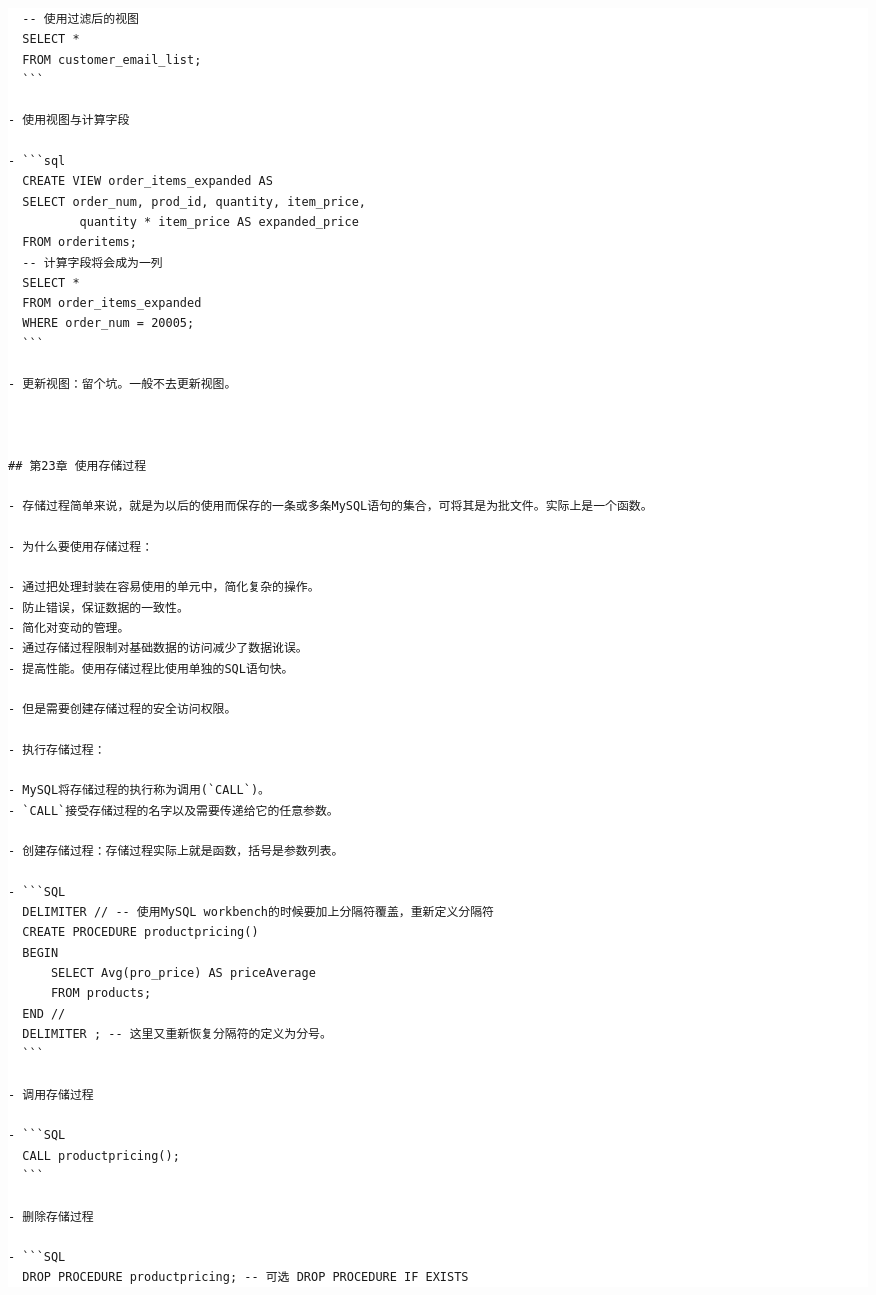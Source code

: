   ```
    -- 使用过滤后的视图
    SELECT *
    FROM customer_email_list;
    ```

- 使用视图与计算字段

  - ```sql
    CREATE VIEW order_items_expanded AS
    SELECT order_num, prod_id, quantity, item_price,
    		quantity * item_price AS expanded_price
    FROM orderitems;
    -- 计算字段将会成为一列
    SELECT *
    FROM order_items_expanded
    WHERE order_num = 20005;
    ```

- 更新视图：留个坑。一般不去更新视图。



## 第23章 使用存储过程

- 存储过程简单来说，就是为以后的使用而保存的一条或多条MySQL语句的集合，可将其是为批文件。实际上是一个函数。

- 为什么要使用存储过程：

  - 通过把处理封装在容易使用的单元中，简化复杂的操作。
  - 防止错误，保证数据的一致性。
  - 简化对变动的管理。
  - 通过存储过程限制对基础数据的访问减少了数据讹误。
  - 提高性能。使用存储过程比使用单独的SQL语句快。

- 但是需要创建存储过程的安全访问权限。

- 执行存储过程：

  - MySQL将存储过程的执行称为调用(`CALL`)。
  - `CALL`接受存储过程的名字以及需要传递给它的任意参数。

- 创建存储过程：存储过程实际上就是函数，括号是参数列表。

  - ```SQL
    DELIMITER // -- 使用MySQL workbench的时候要加上分隔符覆盖，重新定义分隔符
    CREATE PROCEDURE productpricing()
    BEGIN 
    	SELECT Avg(pro_price) AS priceAverage
    	FROM products;
    END //
    DELIMITER ; -- 这里又重新恢复分隔符的定义为分号。
    ```

- 调用存储过程

  - ```SQL
    CALL productpricing();
    ```

- 删除存储过程

  - ```SQL
    DROP PROCEDURE productpricing; -- 可选 DROP PROCEDURE IF EXISTS
  ```